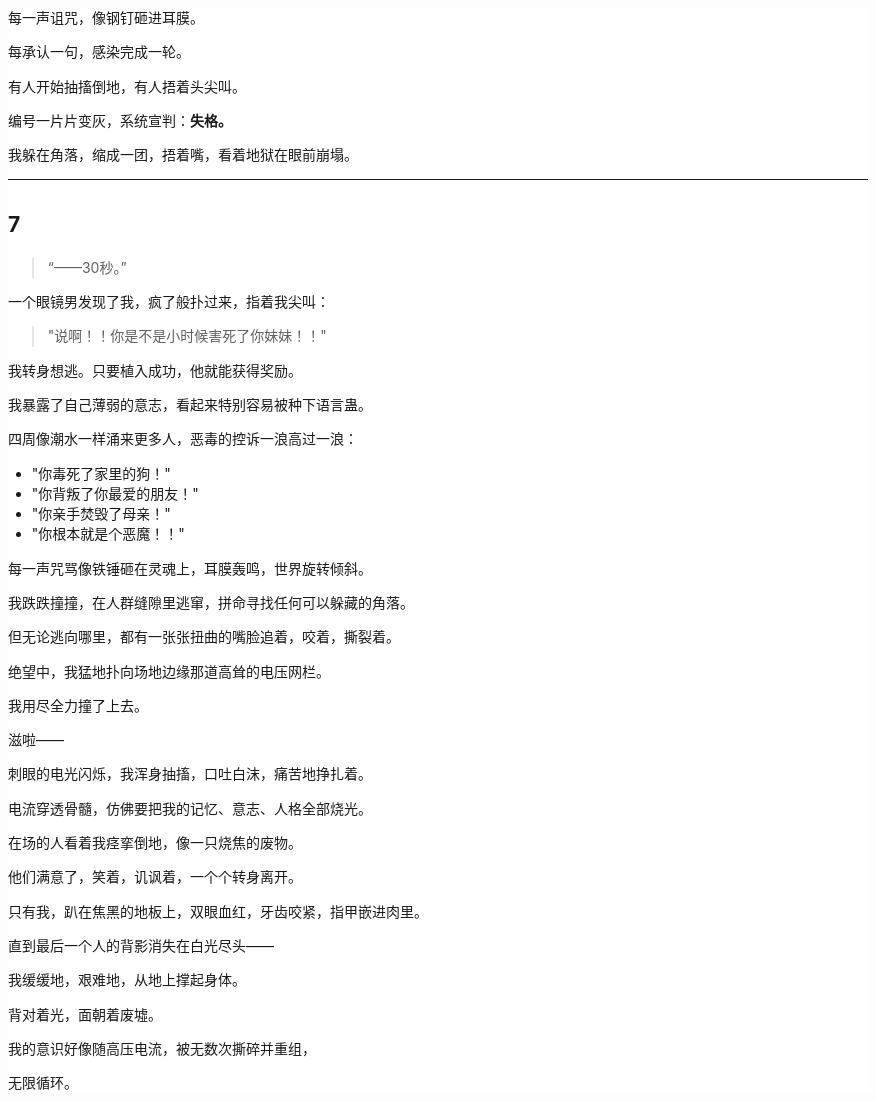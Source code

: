 每一声诅咒，像钢钉砸进耳膜。

每承认一句，感染完成一轮。

有人开始抽搐倒地，有人捂着头尖叫。

编号一片片变灰，系统宣判：**失格。**

我躲在角落，缩成一团，捂着嘴，看着地狱在眼前崩塌。

---

## **7**

> “——30秒。”

一个眼镜男发现了我，疯了般扑过来，指着我尖叫：

> "说啊！！你是不是小时候害死了你妹妹！！"

我转身想逃。只要植入成功，他就能获得奖励。

我暴露了自己薄弱的意志，看起来特别容易被种下语言蛊。

四周像潮水一样涌来更多人，恶毒的控诉一浪高过一浪：

- "你毒死了家里的狗！"
- "你背叛了你最爱的朋友！"
- "你亲手焚毁了母亲！"
- "你根本就是个恶魔！！"

每一声咒骂像铁锤砸在灵魂上，耳膜轰鸣，世界旋转倾斜。

我跌跌撞撞，在人群缝隙里逃窜，拼命寻找任何可以躲藏的角落。

但无论逃向哪里，都有一张张扭曲的嘴脸追着，咬着，撕裂着。

绝望中，我猛地扑向场地边缘那道高耸的电压网栏。

我用尽全力撞了上去。

滋啦——

刺眼的电光闪烁，我浑身抽搐，口吐白沫，痛苦地挣扎着。

电流穿透骨髓，仿佛要把我的记忆、意志、人格全部烧光。

在场的人看着我痉挛倒地，像一只烧焦的废物。

他们满意了，笑着，讥讽着，一个个转身离开。

只有我，趴在焦黑的地板上，双眼血红，牙齿咬紧，指甲嵌进肉里。

直到最后一个人的背影消失在白光尽头——

我缓缓地，艰难地，从地上撑起身体。

背对着光，面朝着废墟。

我的意识好像随高压电流，被无数次撕碎并重组，

无限循环。
